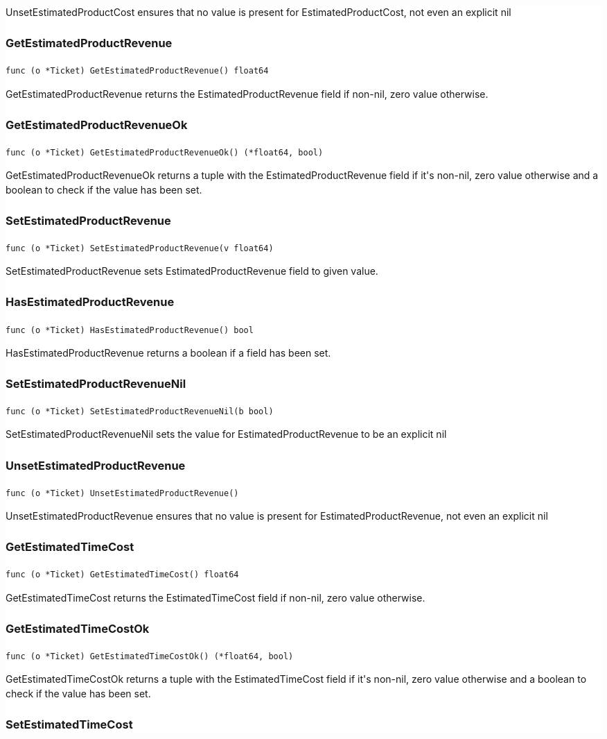 UnsetEstimatedProductCost ensures that no value is present for EstimatedProductCost, not even an explicit nil
### GetEstimatedProductRevenue

`func (o *Ticket) GetEstimatedProductRevenue() float64`

GetEstimatedProductRevenue returns the EstimatedProductRevenue field if non-nil, zero value otherwise.

### GetEstimatedProductRevenueOk

`func (o *Ticket) GetEstimatedProductRevenueOk() (*float64, bool)`

GetEstimatedProductRevenueOk returns a tuple with the EstimatedProductRevenue field if it's non-nil, zero value otherwise
and a boolean to check if the value has been set.

### SetEstimatedProductRevenue

`func (o *Ticket) SetEstimatedProductRevenue(v float64)`

SetEstimatedProductRevenue sets EstimatedProductRevenue field to given value.

### HasEstimatedProductRevenue

`func (o *Ticket) HasEstimatedProductRevenue() bool`

HasEstimatedProductRevenue returns a boolean if a field has been set.

### SetEstimatedProductRevenueNil

`func (o *Ticket) SetEstimatedProductRevenueNil(b bool)`

 SetEstimatedProductRevenueNil sets the value for EstimatedProductRevenue to be an explicit nil

### UnsetEstimatedProductRevenue
`func (o *Ticket) UnsetEstimatedProductRevenue()`

UnsetEstimatedProductRevenue ensures that no value is present for EstimatedProductRevenue, not even an explicit nil
### GetEstimatedTimeCost

`func (o *Ticket) GetEstimatedTimeCost() float64`

GetEstimatedTimeCost returns the EstimatedTimeCost field if non-nil, zero value otherwise.

### GetEstimatedTimeCostOk

`func (o *Ticket) GetEstimatedTimeCostOk() (*float64, bool)`

GetEstimatedTimeCostOk returns a tuple with the EstimatedTimeCost field if it's non-nil, zero value otherwise
and a boolean to check if the value has been set.

### SetEstimatedTimeCost
